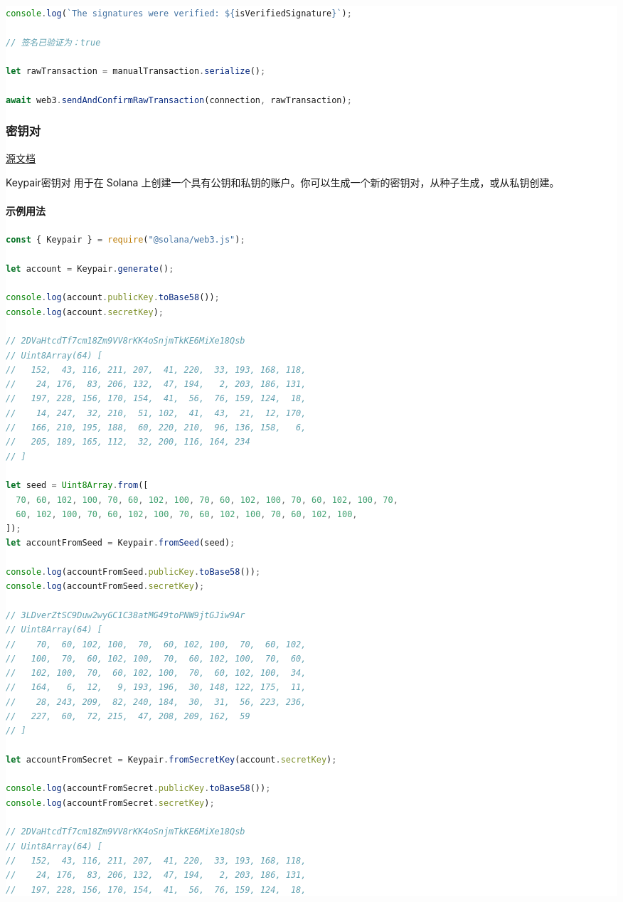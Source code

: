 ```js
console.log(`The signatures were verified: ${isVerifiedSignature}`);
 
// 签名已验证为：true
 
let rawTransaction = manualTransaction.serialize();
 
await web3.sendAndConfirmRawTransaction(connection, rawTransaction);
```

### 密钥对 

[源文档](https://solana-labs.github.io/solana-web3.js/classes/Keypair.html)

Keypair密钥对 用于在 Solana 上创建一个具有公钥和私钥的账户。你可以生成一个新的密钥对，从种子生成，或从私钥创建。

#### 示例用法

```js
const { Keypair } = require("@solana/web3.js");
 
let account = Keypair.generate();
 
console.log(account.publicKey.toBase58());
console.log(account.secretKey);
 
// 2DVaHtcdTf7cm18Zm9VV8rKK4oSnjmTkKE6MiXe18Qsb
// Uint8Array(64) [
//   152,  43, 116, 211, 207,  41, 220,  33, 193, 168, 118,
//    24, 176,  83, 206, 132,  47, 194,   2, 203, 186, 131,
//   197, 228, 156, 170, 154,  41,  56,  76, 159, 124,  18,
//    14, 247,  32, 210,  51, 102,  41,  43,  21,  12, 170,
//   166, 210, 195, 188,  60, 220, 210,  96, 136, 158,   6,
//   205, 189, 165, 112,  32, 200, 116, 164, 234
// ]
 
let seed = Uint8Array.from([
  70, 60, 102, 100, 70, 60, 102, 100, 70, 60, 102, 100, 70, 60, 102, 100, 70,
  60, 102, 100, 70, 60, 102, 100, 70, 60, 102, 100, 70, 60, 102, 100,
]);
let accountFromSeed = Keypair.fromSeed(seed);
 
console.log(accountFromSeed.publicKey.toBase58());
console.log(accountFromSeed.secretKey);
 
// 3LDverZtSC9Duw2wyGC1C38atMG49toPNW9jtGJiw9Ar
// Uint8Array(64) [
//    70,  60, 102, 100,  70,  60, 102, 100,  70,  60, 102,
//   100,  70,  60, 102, 100,  70,  60, 102, 100,  70,  60,
//   102, 100,  70,  60, 102, 100,  70,  60, 102, 100,  34,
//   164,   6,  12,   9, 193, 196,  30, 148, 122, 175,  11,
//    28, 243, 209,  82, 240, 184,  30,  31,  56, 223, 236,
//   227,  60,  72, 215,  47, 208, 209, 162,  59
// ]
 
let accountFromSecret = Keypair.fromSecretKey(account.secretKey);
 
console.log(accountFromSecret.publicKey.toBase58());
console.log(accountFromSecret.secretKey);
 
// 2DVaHtcdTf7cm18Zm9VV8rKK4oSnjmTkKE6MiXe18Qsb
// Uint8Array(64) [
//   152,  43, 116, 211, 207,  41, 220,  33, 193, 168, 118,
//    24, 176,  83, 206, 132,  47, 194,   2, 203, 186, 131,
//   197, 228, 156, 170, 154,  41,  56,  76, 159, 124,  18,
```